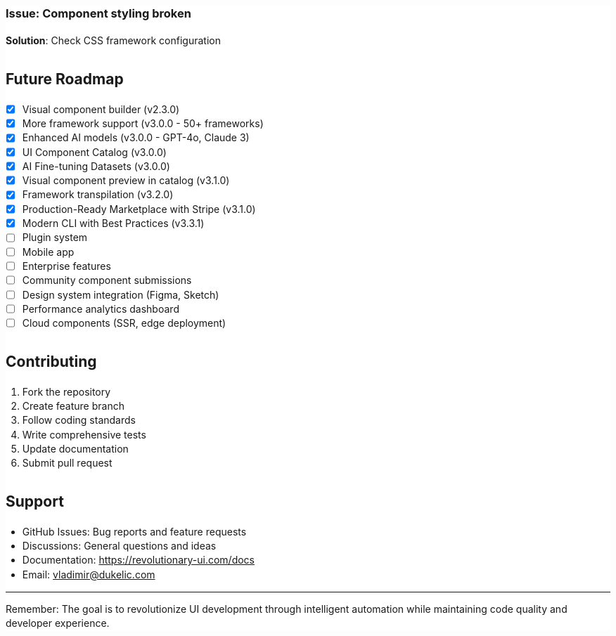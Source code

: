 ### Issue: Component styling broken
**Solution**: Check CSS framework configuration

## Future Roadmap

- [x] Visual component builder (v2.3.0)
- [x] More framework support (v3.0.0 - 50+ frameworks)
- [x] Enhanced AI models (v3.0.0 - GPT-4o, Claude 3)
- [x] UI Component Catalog (v3.0.0)
- [x] AI Fine-tuning Datasets (v3.0.0)
- [x] Visual component preview in catalog (v3.1.0)
- [x] Framework transpilation (v3.2.0) 
- [x] Production-Ready Marketplace with Stripe (v3.1.0)
- [x] Modern CLI with Best Practices (v3.3.1)
- [ ] Plugin system
- [ ] Mobile app
- [ ] Enterprise features
- [ ] Community component submissions
- [ ] Design system integration (Figma, Sketch)
- [ ] Performance analytics dashboard
- [ ] Cloud components (SSR, edge deployment)

## Contributing

1. Fork the repository
2. Create feature branch
3. Follow coding standards
4. Write comprehensive tests
5. Update documentation
6. Submit pull request

## Support

- GitHub Issues: Bug reports and feature requests
- Discussions: General questions and ideas
- Documentation: https://revolutionary-ui.com/docs
- Email: vladimir@dukelic.com

---

Remember: The goal is to revolutionize UI development through intelligent automation while maintaining code quality and developer experience.
